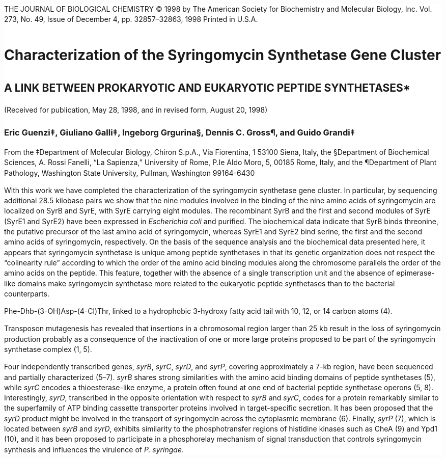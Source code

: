 
THE JOURNAL OF BIOLOGICAL CHEMISTRY
© 1998 by The American Society for Biochemistry and Molecular Biology, Inc.
Vol. 273, No. 49, Issue of December 4, pp. 32857–32863, 1998
Printed in U.S.A.

# Characterization of the Syringomycin Synthetase Gene Cluster

## A LINK BETWEEN PROKARYOTIC AND EUKARYOTIC PEPTIDE SYNTHETASES*

(Received for publication, May 28, 1998, and in revised form, August 20, 1998)

### Eric Guenzi‡, Giuliano Galli‡, Ingeborg Grgurina§, Dennis C. Gross¶, and Guido Grandi‡

From the ‡Department of Molecular Biology, Chiron S.p.A., Via Fiorentina, 1 53100 Siena, Italy, the §Department of Biochemical Sciences, A. Rossi Fanelli, “La Sapienza,” University of Rome, P.le Aldo Moro, 5, 00185 Rome, Italy, and the ¶Department of Plant Pathology, Washington State University, Pullman, Washington 99164-6430

With this work we have completed the characterization of the syringomycin synthetase gene cluster. In particular, by sequencing additional 28.5 kilobase pairs we show that the nine modules involved in the binding of the nine amino acids of syringomycin are localized on SyrB and SyrE, with SyrE carrying eight modules. The recombinant SyrB and the first and second modules of SyrE (SyrE1 and SyrE2) have been expressed in *Escherichia coli* and purified. The biochemical data indicate that SyrB binds threonine, the putative precursor of the last amino acid of syringomycin, whereas SyrE1 and SyrE2 bind serine, the first and the second amino acids of syringomycin, respectively. On the basis of the sequence analysis and the biochemical data presented here, it appears that syringomycin synthetase is unique among peptide synthetases in that its genetic organization does not respect the “colinearity rule” according to which the order of the amino acid binding modules along the chromosome parallels the order of the amino acids on the peptide. This feature, together with the absence of a single transcription unit and the absence of epimerase-like domains make syringomycin synthetase more related to the eukaryotic peptide synthetases than to the bacterial counterparts.

Phe-Dhb-(3-OH)Asp-(4-Cl)Thr, linked to a hydrophobic 3-hydroxy fatty acid tail with 10, 12, or 14 carbon atoms (4).

Transposon mutagenesis has revealed that insertions in a chromosomal region larger than 25 kb result in the loss of syringomycin production probably as a consequence of the inactivation of one or more large proteins proposed to be part of the syringomycin synthetase complex (1, 5).

Four independently transcribed genes, *syrB*, *syrC*, *syrD*, and *syrP*, covering approximately a 7-kb region, have been sequenced and partially characterized (5–7). *syrB* shares strong similarities with the amino acid binding domains of peptide synthetases (5), while *syrC* encodes a thioesterase-like enzyme, a protein often found at one end of bacterial peptide synthetase operons (5, 8). Interestingly, *syrD*, transcribed in the opposite orientation with respect to *syrB* and *syrC*, codes for a protein remarkably similar to the superfamily of ATP binding cassette transporter proteins involved in target-specific secretion. It has been proposed that the *syrD* product might be involved in the transport of syringomycin across the cytoplasmic membrane (6). Finally, *syrP* (7), which is located between *syrB* and *syrD*, exhibits similarity to the phosphotransfer regions of histidine kinases such as CheA (9) and Ypd1 (10), and it has been proposed to participate in a phosphorelay mechanism of signal transduction that controls syringomycin synthesis and influences the virulence of *P. syringae*.
